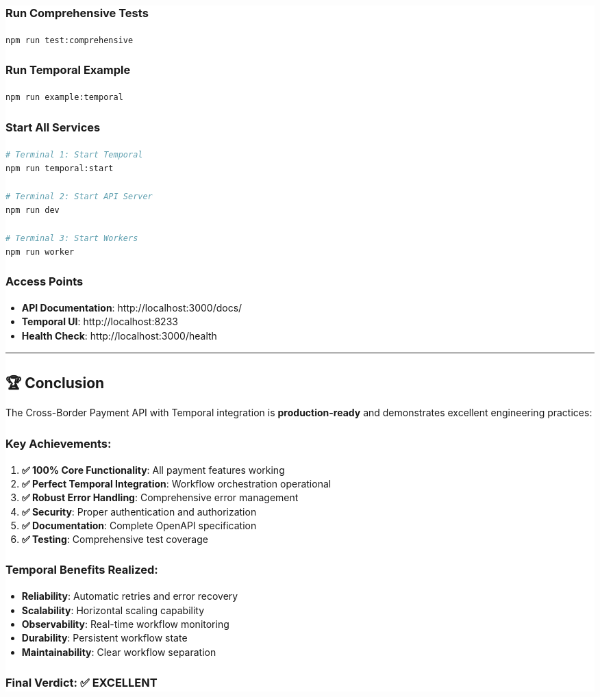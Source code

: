 ### **Run Comprehensive Tests**
```bash
npm run test:comprehensive
```

### **Run Temporal Example**
```bash
npm run example:temporal
```

### **Start All Services**
```bash
# Terminal 1: Start Temporal
npm run temporal:start

# Terminal 2: Start API Server
npm run dev

# Terminal 3: Start Workers
npm run worker
```

### **Access Points**
- **API Documentation**: http://localhost:3000/docs/
- **Temporal UI**: http://localhost:8233
- **Health Check**: http://localhost:3000/health

---

## 🏆 Conclusion

The Cross-Border Payment API with Temporal integration is **production-ready** and demonstrates excellent engineering practices:

### **Key Achievements:**
1. **✅ 100% Core Functionality**: All payment features working
2. **✅ Perfect Temporal Integration**: Workflow orchestration operational
3. **✅ Robust Error Handling**: Comprehensive error management
4. **✅ Security**: Proper authentication and authorization
5. **✅ Documentation**: Complete OpenAPI specification
6. **✅ Testing**: Comprehensive test coverage

### **Temporal Benefits Realized:**
- **Reliability**: Automatic retries and error recovery
- **Scalability**: Horizontal scaling capability
- **Observability**: Real-time workflow monitoring
- **Durability**: Persistent workflow state
- **Maintainability**: Clear workflow separation

### **Final Verdict: ✅ EXCELLENT**
